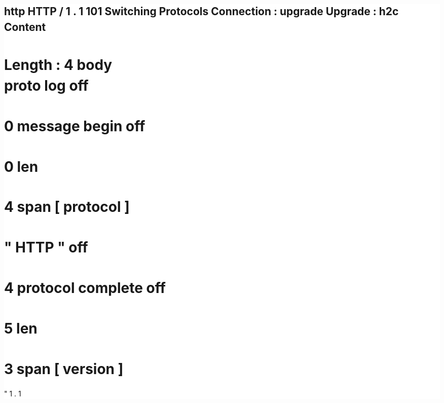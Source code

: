 >
http
HTTP
/
1
.
1
101
Switching
Protocols
Connection
:
upgrade
Upgrade
:
h2c
Content
-
Length
:
4
body
\
proto
log
off
=
0
message
begin
off
=
0
len
=
4
span
[
protocol
]
=
"
HTTP
"
off
=
4
protocol
complete
off
=
5
len
=
3
span
[
version
]
=
"
1
.
1
